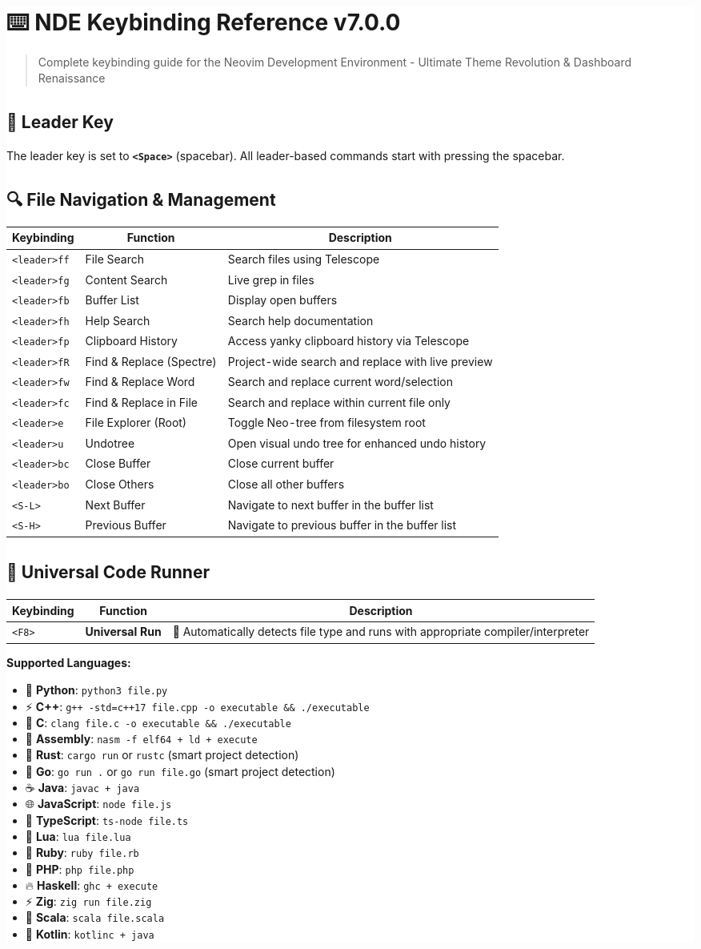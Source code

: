 # ⌨️ NDE Keybinding Reference v7.0.0

> Complete keybinding guide for the Neovim Development Environment - Ultimate Theme Revolution & Dashboard Renaissance

## 🎯 Leader Key

The leader key is set to **`<Space>`** (spacebar). All leader-based commands start with pressing the spacebar.

## 🔍 File Navigation & Management

| Keybinding   | Function                 | Description                                       |
| ------------ | ------------------------ | ------------------------------------------------- |
| `<leader>ff` | File Search              | Search files using Telescope                      |
| `<leader>fg` | Content Search           | Live grep in files                                |
| `<leader>fb` | Buffer List              | Display open buffers                              |
| `<leader>fh` | Help Search              | Search help documentation                         |
| `<leader>fp` | Clipboard History        | Access yanky clipboard history via Telescope      |
| `<leader>fR` | Find & Replace (Spectre) | Project-wide search and replace with live preview |
| `<leader>fw` | Find & Replace Word      | Search and replace current word/selection         |
| `<leader>fc` | Find & Replace in File   | Search and replace within current file only       |
| `<leader>e`  | File Explorer (Root)     | Toggle Neo-tree from filesystem root              |
| `<leader>u`  | Undotree                 | Open visual undo tree for enhanced undo history   |
| `<leader>bc` | Close Buffer             | Close current buffer                              |
| `<leader>bo` | Close Others             | Close all other buffers                           |
| `<S-L>`      | Next Buffer              | Navigate to next buffer in the buffer list        |
| `<S-H>`      | Previous Buffer          | Navigate to previous buffer in the buffer list    |

## 🚀 Universal Code Runner

| Keybinding | Function          |   Description                                                                     |
| ---------- | ----------------- | --------------------------------------------------------------------------------- |
| `<F8>`     | **Universal Run** | 🚀 Automatically detects file type and runs with appropriate compiler/interpreter |

**Supported Languages:**
- 🐍 **Python**: `python3 file.py`
- ⚡  **C++**: `g++ -std=c++17 file.cpp -o executable && ./executable`
- 🔧 **C**: `clang file.c -o executable && ./executable`
- 🔩 **Assembly**: `nasm -f elf64 + ld + execute`
- 🦀 **Rust**: `cargo run` or `rustc` (smart project detection)
- 🐹 **Go**: `go run .` or `go run file.go` (smart project detection)
- ☕ **Java**: `javac + java`
- 🌐  **JavaScript**: `node file.js`
- 📘 **TypeScript**: `ts-node file.ts`
- 🌙 **Lua**: `lua file.lua`
- 💎 **Ruby**: `ruby file.rb`
- 🐘 **PHP**: `php file.php`
- 🔥 **Haskell**: `ghc + execute`
- ⚡ **Zig**: `zig run file.zig`
- 🦎 **Scala**: `scala file.scala`
- 🔷 **Kotlin**: `kotlinc + java`